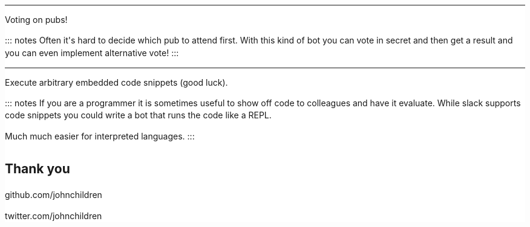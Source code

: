 ------------

Voting on pubs!

::: notes
Often it's hard to decide which pub to attend first. With this kind of bot you can vote in secret and then get a result and you can even implement alternative vote!
:::

------------

Execute arbitrary embedded code snippets (good luck).

::: notes
If you are a programmer it is sometimes useful to show off code to colleagues and have it evaluate. While slack supports code snippets you could write a bot that runs the code like a REPL.

Much much easier for interpreted languages.
:::

## Thank you

github.com/johnchildren

twitter.com/johnchildren
